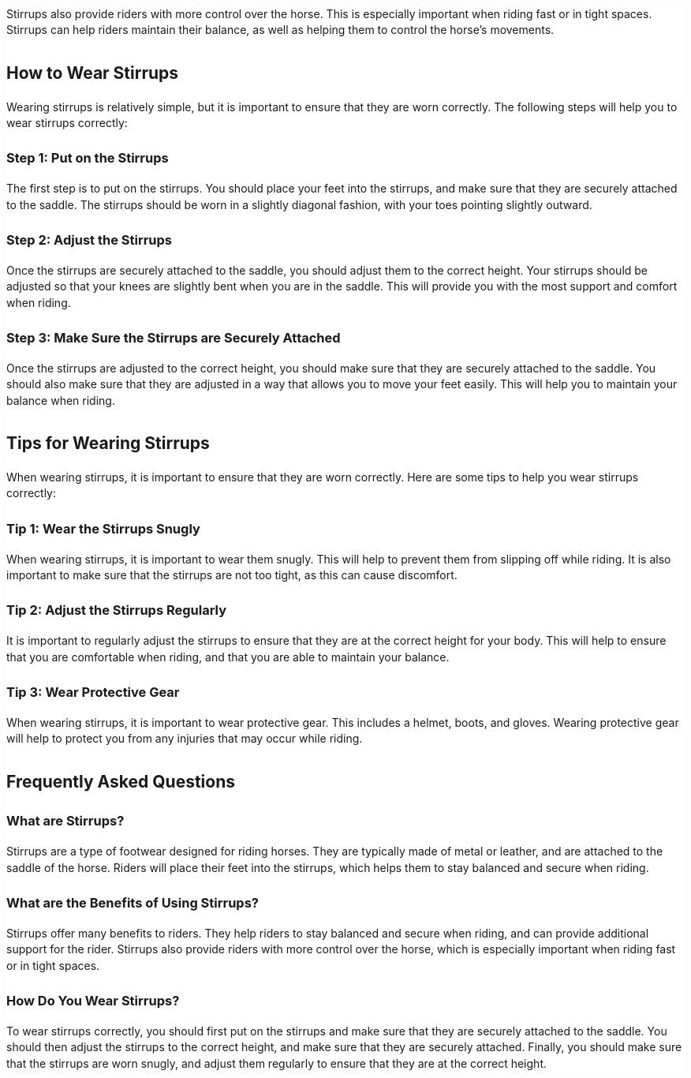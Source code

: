 Stirrups also provide riders with more control over the horse. This is especially important when riding fast or in tight spaces. Stirrups can help riders maintain their balance, as well as helping them to control the horse’s movements. 

<h2>How to Wear Stirrups</h2> 
Wearing stirrups is relatively simple, but it is important to ensure that they are worn correctly. The following steps will help you to wear stirrups correctly: 

<h3>Step 1: Put on the Stirrups</h3> 
The first step is to put on the stirrups. You should place your feet into the stirrups, and make sure that they are securely attached to the saddle. The stirrups should be worn in a slightly diagonal fashion, with your toes pointing slightly outward.

<h3>Step 2: Adjust the Stirrups</h3> 
Once the stirrups are securely attached to the saddle, you should adjust them to the correct height. Your stirrups should be adjusted so that your knees are slightly bent when you are in the saddle. This will provide you with the most support and comfort when riding. 

<h3>Step 3: Make Sure the Stirrups are Securely Attached</h3> 
Once the stirrups are adjusted to the correct height, you should make sure that they are securely attached to the saddle. You should also make sure that they are adjusted in a way that allows you to move your feet easily. This will help you to maintain your balance when riding. 

<h2>Tips for Wearing Stirrups</h2> 
When wearing stirrups, it is important to ensure that they are worn correctly. Here are some tips to help you wear stirrups correctly: 

<h3>Tip 1: Wear the Stirrups Snugly</h3> 
When wearing stirrups, it is important to wear them snugly. This will help to prevent them from slipping off while riding. It is also important to make sure that the stirrups are not too tight, as this can cause discomfort. 

<h3>Tip 2: Adjust the Stirrups Regularly</h3> 
It is important to regularly adjust the stirrups to ensure that they are at the correct height for your body. This will help to ensure that you are comfortable when riding, and that you are able to maintain your balance. 

<h3>Tip 3: Wear Protective Gear</h3> 
When wearing stirrups, it is important to wear protective gear. This includes a helmet, boots, and gloves. Wearing protective gear will help to protect you from any injuries that may occur while riding. 

<h2>Frequently Asked Questions</h2> 
<h3>What are Stirrups?</h3>
Stirrups are a type of footwear designed for riding horses. They are typically made of metal or leather, and are attached to the saddle of the horse. Riders will place their feet into the stirrups, which helps them to stay balanced and secure when riding. 

<h3>What are the Benefits of Using Stirrups?</h3>
Stirrups offer many benefits to riders. They help riders to stay balanced and secure when riding, and can provide additional support for the rider. Stirrups also provide riders with more control over the horse, which is especially important when riding fast or in tight spaces.

<h3>How Do You Wear Stirrups?</h3>
To wear stirrups correctly, you should first put on the stirrups and make sure that they are securely attached to the saddle. You should then adjust the stirrups to the correct height, and make sure that they are securely attached. Finally, you should make sure that the stirrups are worn snugly, and adjust them regularly to ensure that they are at the correct height.
